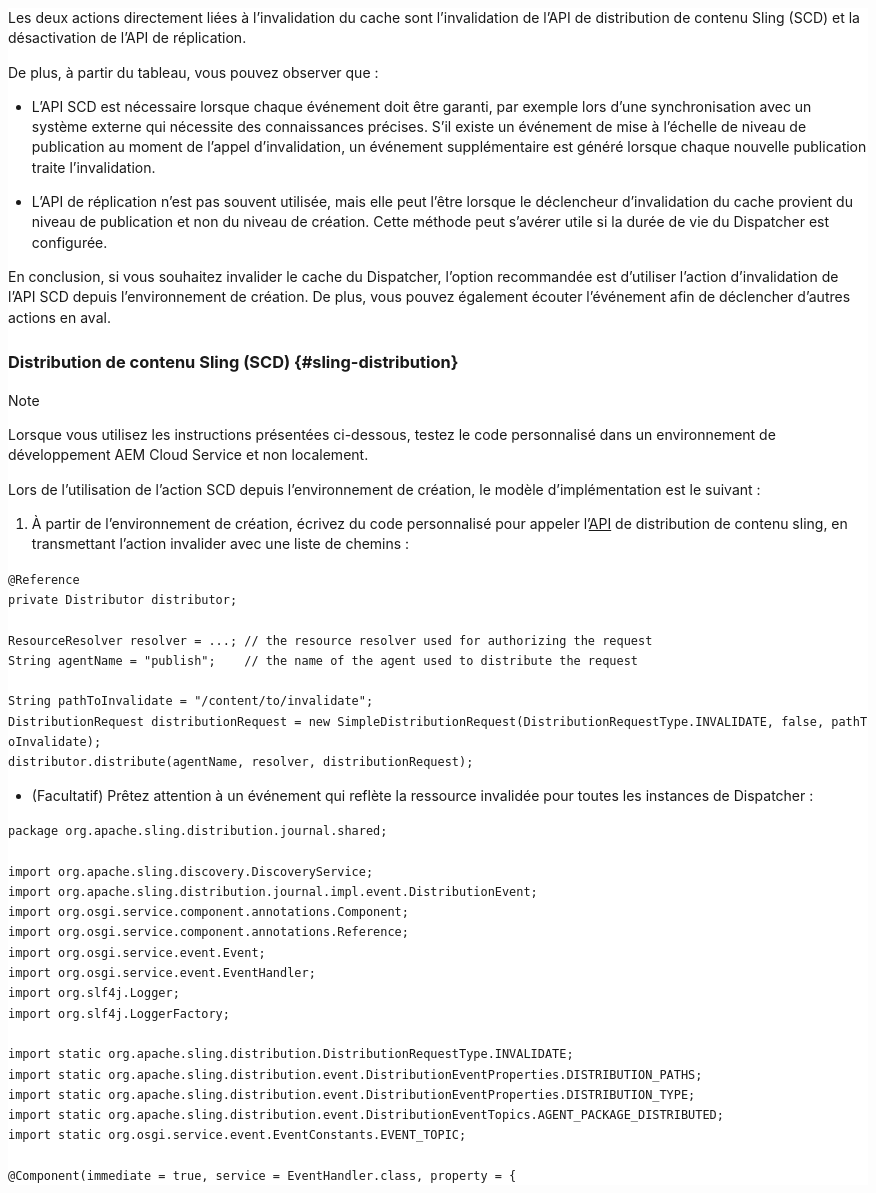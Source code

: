 Les deux actions directement liées à l’invalidation du cache sont l’invalidation de l’API de distribution de contenu Sling (SCD) et la désactivation de l’API de réplication.

De plus, à partir du tableau, vous pouvez observer que :

* L’API SCD est nécessaire lorsque chaque événement doit être garanti, par exemple lors d’une synchronisation avec un système externe qui nécessite des connaissances précises. S’il existe un événement de mise à l’échelle de niveau de publication au moment de l’appel d’invalidation, un événement supplémentaire est généré lorsque chaque nouvelle publication traite l’invalidation.

* L’API de réplication n’est pas souvent utilisée, mais elle peut l’être lorsque le déclencheur d’invalidation du cache provient du niveau de publication et non du niveau de création. Cette méthode peut s’avérer utile si la durée de vie du Dispatcher est configurée.

En conclusion, si vous souhaitez invalider le cache du Dispatcher, l’option recommandée est d’utiliser l’action d’invalidation de l’API SCD depuis l’environnement de création. De plus, vous pouvez également écouter l’événement afin de déclencher d’autres actions en aval.

### Distribution de contenu Sling (SCD) {#sling-distribution}

>[!NOTE]
>Lorsque vous utilisez les instructions présentées ci-dessous, testez le code personnalisé dans un environnement de développement AEM Cloud Service et non localement.

Lors de l’utilisation de l’action SCD depuis l’environnement de création, le modèle d’implémentation est le suivant :

1. À partir de l’environnement de création, écrivez du code personnalisé pour appeler l’[API](https://sling.apache.org/documentation/bundles/content-distribution.html) de distribution de contenu sling, en transmettant l’action invalider avec une liste de chemins :

```
@Reference
private Distributor distributor;

ResourceResolver resolver = ...; // the resource resolver used for authorizing the request
String agentName = "publish";    // the name of the agent used to distribute the request

String pathToInvalidate = "/content/to/invalidate";
DistributionRequest distributionRequest = new SimpleDistributionRequest(DistributionRequestType.INVALIDATE, false, pathToInvalidate);
distributor.distribute(agentName, resolver, distributionRequest);
```

* (Facultatif) Prêtez attention à un événement qui reflète la ressource invalidée pour toutes les instances de Dispatcher :


```
package org.apache.sling.distribution.journal.shared;

import org.apache.sling.discovery.DiscoveryService;
import org.apache.sling.distribution.journal.impl.event.DistributionEvent;
import org.osgi.service.component.annotations.Component;
import org.osgi.service.component.annotations.Reference;
import org.osgi.service.event.Event;
import org.osgi.service.event.EventHandler;
import org.slf4j.Logger;
import org.slf4j.LoggerFactory;

import static org.apache.sling.distribution.DistributionRequestType.INVALIDATE;
import static org.apache.sling.distribution.event.DistributionEventProperties.DISTRIBUTION_PATHS;
import static org.apache.sling.distribution.event.DistributionEventProperties.DISTRIBUTION_TYPE;
import static org.apache.sling.distribution.event.DistributionEventTopics.AGENT_PACKAGE_DISTRIBUTED;
import static org.osgi.service.event.EventConstants.EVENT_TOPIC;

@Component(immediate = true, service = EventHandler.class, property = {
```